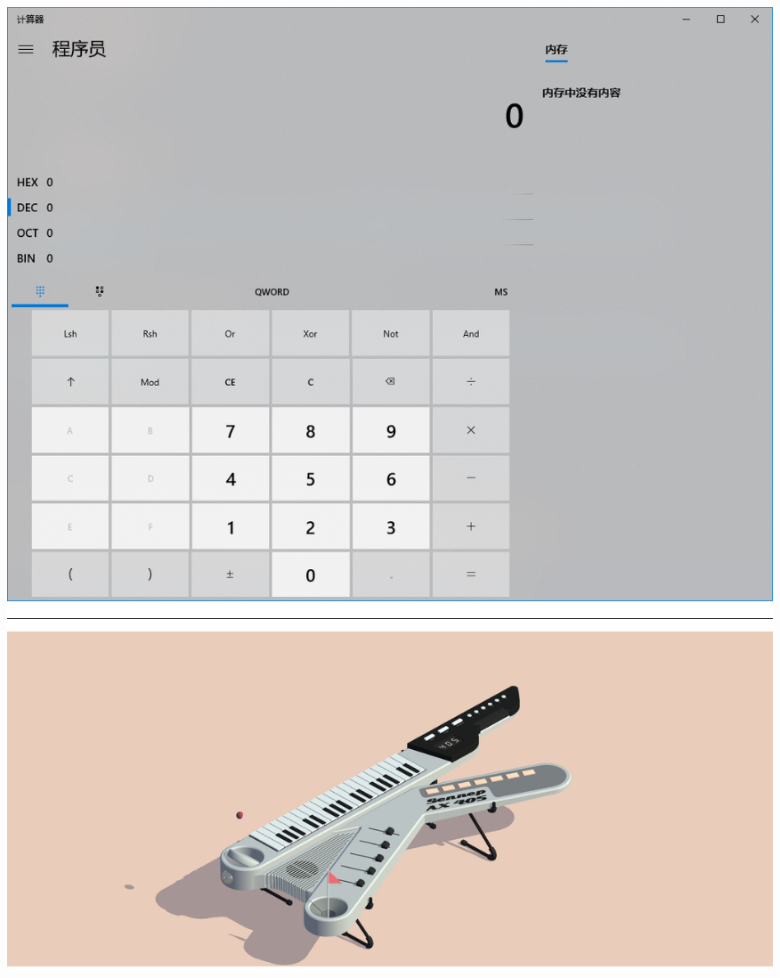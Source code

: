 ![MMU](/assets/PDB/BiscuitOS/boot/BOOT000006.png)

---------------------------------------------------
<span id="源码对比工具"></span>

![MMU](/assets/PDB/BiscuitOS/kernel/IND00000K.jpg)
